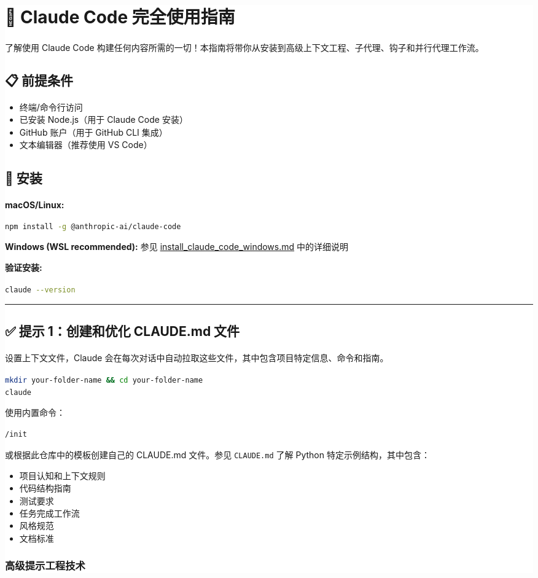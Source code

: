 # 🚀 Claude Code 完全使用指南

了解使用 Claude Code 构建任何内容所需的一切！本指南将带你从安装到高级上下文工程、子代理、钩子和并行代理工作流。

## 📋 前提条件

- 终端/命令行访问
- 已安装 Node.js（用于 Claude Code 安装）
- GitHub 账户（用于 GitHub CLI 集成）
- 文本编辑器（推荐使用 VS Code）

## 🔧 安装

**macOS/Linux:**

```bash
npm install -g @anthropic-ai/claude-code
```

**Windows (WSL recommended):**
参见 [install_claude_code_windows.md](./install_claude_code_windows.md) 中的详细说明

**验证安装:**

```bash
claude --version
```

---

## ✅ 提示 1：创建和优化 CLAUDE.md 文件

设置上下文文件，Claude 会在每次对话中自动拉取这些文件，其中包含项目特定信息、命令和指南。

```bash
mkdir your-folder-name && cd your-folder-name
claude
```

使用内置命令：

```
/init
```

或根据此仓库中的模板创建自己的 CLAUDE.md 文件。参见 `CLAUDE.md` 了解 Python 特定示例结构，其中包含：

- 项目认知和上下文规则
- 代码结构指南
- 测试要求
- 任务完成工作流
- 风格规范
- 文档标准

### 高级提示工程技术
